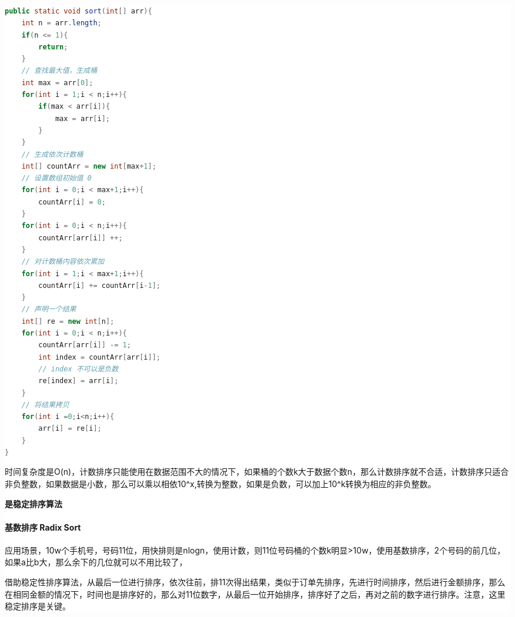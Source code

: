 ```java
public static void sort(int[] arr){
    int n = arr.length;
    if(n <= 1){
        return;
    }
    // 查找最大值，生成桶
    int max = arr[0];
    for(int i = 1;i < n;i++){
        if(max < arr[i]){
            max = arr[i];
        }
    }
    // 生成依次计数桶
    int[] countArr = new int[max+1];
    // 设置数组初始值 0
    for(int i = 0;i < max+1;i++){
        countArr[i] = 0;
    }
    for(int i = 0;i < n;i++){
        countArr[arr[i]] ++;
    }
    // 对计数桶内容依次累加
    for(int i = 1;i < max+1;i++){
        countArr[i] += countArr[i-1];
    }
    // 声明一个结果
    int[] re = new int[n];
    for(int i = 0;i < n;i++){
        countArr[arr[i]] -= 1;
        int index = countArr[arr[i]];
        // index 不可以是负数
        re[index] = arr[i];
    }
    // 将结果拷贝
    for(int i =0;i<n;i++){
        arr[i] = re[i];
    }
}
```

时间复杂度是O(n)，计数排序只能使用在数据范围不大的情况下，如果桶的个数k大于数据个数n，那么计数排序就不合适，计数排序只适合非负整数，如果数据是小数，那么可以乘以相依10^x,转换为整数，如果是负数，可以加上10^k转换为相应的非负整数。

**是稳定排序算法**



#### 基数排序 Radix Sort

应用场景，10w个手机号，号码11位，用快排则是nlogn，使用计数，则11位号码桶的个数k明显>10w，使用基数排序，2个号码的前几位，如果a比b大，那么余下的几位就可以不用比较了，

借助稳定性排序算法，从最后一位进行排序，依次往前，排11次得出结果，类似于订单先排序，先进行时间排序，然后进行金额排序，那么在相同金额的情况下，时间也是排序好的，那么对11位数字，从最后一位开始排序，排序好了之后，再对之前的数字进行排序。注意，这里稳定排序是关键。
